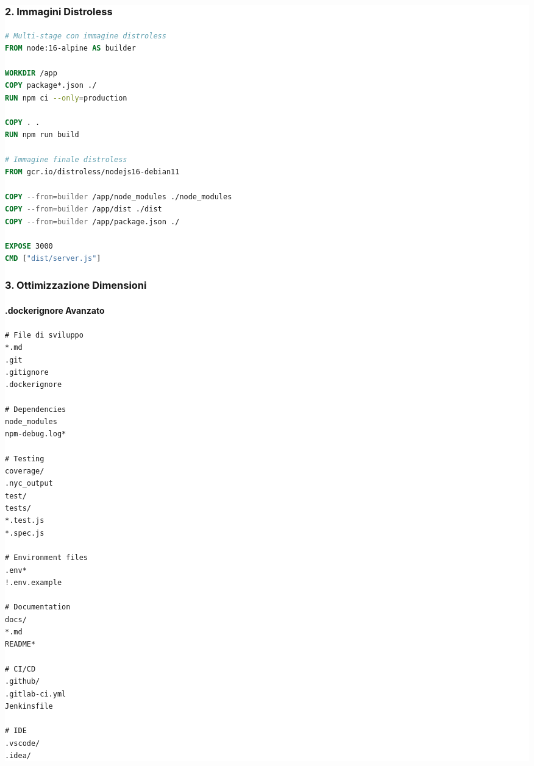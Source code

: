 ### 2. Immagini Distroless

```dockerfile
# Multi-stage con immagine distroless
FROM node:16-alpine AS builder

WORKDIR /app
COPY package*.json ./
RUN npm ci --only=production

COPY . .
RUN npm run build

# Immagine finale distroless
FROM gcr.io/distroless/nodejs16-debian11

COPY --from=builder /app/node_modules ./node_modules
COPY --from=builder /app/dist ./dist
COPY --from=builder /app/package.json ./

EXPOSE 3000
CMD ["dist/server.js"]
```

### 3. Ottimizzazione Dimensioni

#### .dockerignore Avanzato

```dockerignore
# File di sviluppo
*.md
.git
.gitignore
.dockerignore

# Dependencies
node_modules
npm-debug.log*

# Testing
coverage/
.nyc_output
test/
tests/
*.test.js
*.spec.js

# Environment files
.env*
!.env.example

# Documentation
docs/
*.md
README*

# CI/CD
.github/
.gitlab-ci.yml
Jenkinsfile

# IDE
.vscode/
.idea/
```